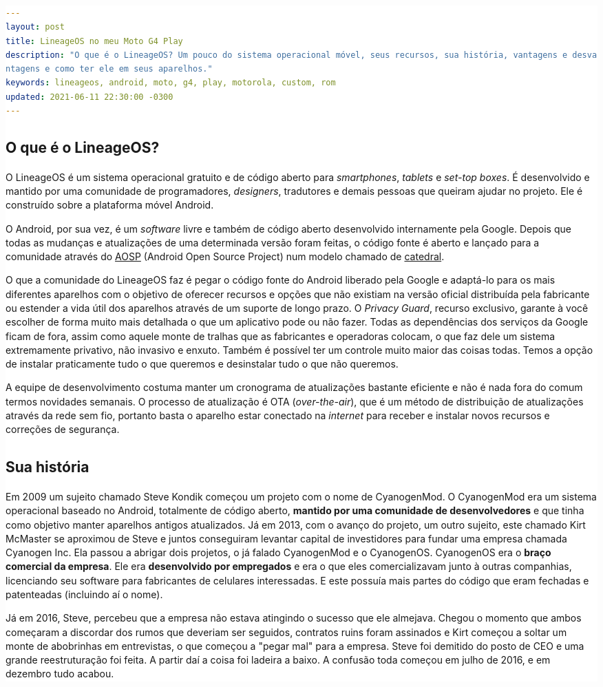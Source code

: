 ```yaml
---
layout: post
title: LineageOS no meu Moto G4 Play
description: "O que é o LineageOS? Um pouco do sistema operacional móvel, seus recursos, sua história, vantagens e desvantagens e como ter ele em seus aparelhos."
keywords: lineageos, android, moto, g4, play, motorola, custom, rom
updated: 2021-06-11 22:30:00 -0300
---
```


## O que é o LineageOS?

O LineageOS é um sistema operacional gratuito e de código aberto para *smartphones*, *tablets* e *set-top boxes*. É desenvolvido e mantido por uma comunidade de programadores, *designers*, tradutores e demais pessoas que queiram ajudar no projeto. Ele é construído sobre a plataforma móvel Android.

O Android, por sua vez, é um *software* livre e também de código aberto desenvolvido internamente pela Google. Depois que todas as mudanças e atualizações de uma determinada versão foram feitas, o código fonte é aberto e lançado para a comunidade através do [AOSP](https://source.android.com/) (Android Open Source Project) num modelo chamado de [catedral](https://pt.wikipedia.org/wiki/A_Catedral_e_o_Bazar#Modelos_de_Desenvolvimento).

O que a comunidade do LineageOS faz é pegar o código fonte do Android liberado pela Google e adaptá-lo para os mais diferentes aparelhos com o objetivo de oferecer recursos e opções que não existiam na versão oficial distribuída pela fabricante ou estender a vida útil dos aparelhos através de um suporte de longo prazo. O *Privacy Guard*, recurso exclusivo, garante à você escolher de forma muito mais detalhada o que um aplicativo pode ou não fazer. Todas as dependências dos serviços da Google ficam de fora, assim como aquele monte de tralhas que as fabricantes e operadoras colocam, o que faz dele um sistema extremamente privativo, não invasivo e enxuto. Também é possível ter um controle muito maior das coisas todas. Temos a opção de instalar praticamente tudo o que queremos e desinstalar tudo o que não queremos.

A equipe de desenvolvimento costuma manter um cronograma de atualizações bastante eficiente e não é nada fora do comum termos novidades semanais. O processo de atualização é OTA (*over-the-air*), que é um método de distribuição de atualizações através da rede sem fio, portanto basta o aparelho estar conectado na *internet* para receber e instalar novos recursos e correções de segurança.

## Sua história

Em 2009 um sujeito chamado Steve Kondik começou um projeto com o nome de CyanogenMod. O CyanogenMod era um sistema operacional baseado no Android, totalmente de código aberto, **mantido por uma comunidade de desenvolvedores** e que tinha como objetivo manter aparelhos antigos atualizados. Já em 2013, com o avanço do projeto, um outro sujeito, este chamado Kirt McMaster se aproximou de Steve e juntos conseguiram levantar capital de investidores para fundar uma empresa chamada Cyanogen Inc. Ela passou a abrigar dois projetos, o já falado CyanogenMod e o CyanogenOS. CyanogenOS era o **braço comercial da empresa**. Ele era **desenvolvido por empregados** e era o que eles comercializavam junto à outras companhias, licenciando seu software para fabricantes de celulares interessadas. E este possuía mais partes do código que eram fechadas e patenteadas (incluindo aí o nome).

Já em 2016, Steve, percebeu que a empresa não estava atingindo o sucesso que ele almejava. Chegou o momento que ambos começaram a discordar dos rumos que deveriam ser seguidos, contratos ruins foram assinados e Kirt começou a soltar um monte de abobrinhas em entrevistas, o que começou a "pegar mal" para a empresa. Steve foi demitido do posto de CEO e uma grande reestruturação foi feita. A partir daí a coisa foi ladeira a baixo. A confusão toda começou em julho de 2016, e em dezembro tudo acabou.
